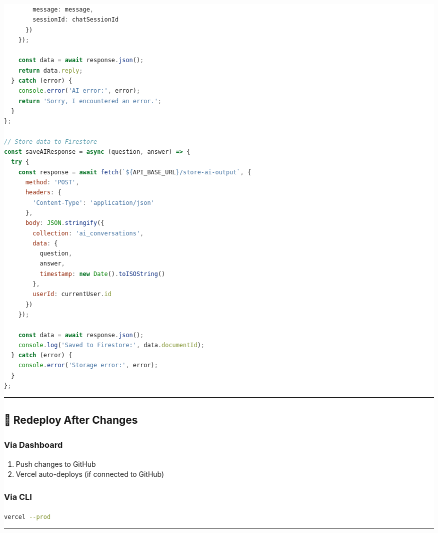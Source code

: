 ```javascript
        message: message,
        sessionId: chatSessionId
      })
    });
    
    const data = await response.json();
    return data.reply;
  } catch (error) {
    console.error('AI error:', error);
    return 'Sorry, I encountered an error.';
  }
};

// Store data to Firestore
const saveAIResponse = async (question, answer) => {
  try {
    const response = await fetch(`${API_BASE_URL}/store-ai-output`, {
      method: 'POST',
      headers: {
        'Content-Type': 'application/json'
      },
      body: JSON.stringify({
        collection: 'ai_conversations',
        data: {
          question,
          answer,
          timestamp: new Date().toISOString()
        },
        userId: currentUser.id
      })
    });
    
    const data = await response.json();
    console.log('Saved to Firestore:', data.documentId);
  } catch (error) {
    console.error('Storage error:', error);
  }
};
```

---

## 🔄 Redeploy After Changes

### Via Dashboard
1. Push changes to GitHub
2. Vercel auto-deploys (if connected to GitHub)

### Via CLI
```bash
vercel --prod
```

---